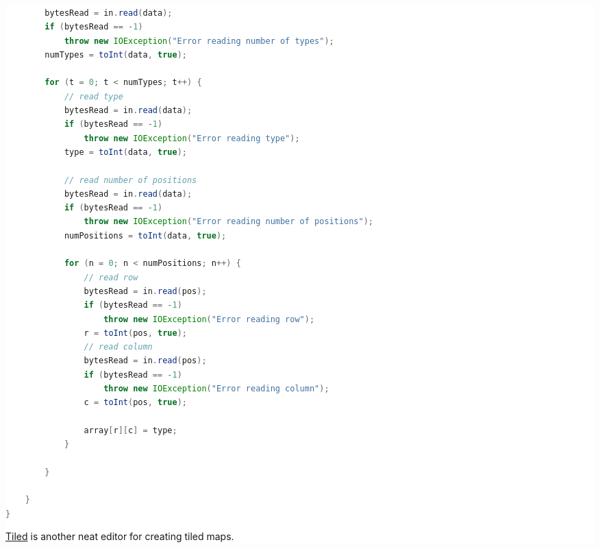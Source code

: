 ```java
        bytesRead = in.read(data);
        if (bytesRead == -1)
            throw new IOException("Error reading number of types");
        numTypes = toInt(data, true);

        for (t = 0; t < numTypes; t++) {
            // read type
            bytesRead = in.read(data);
            if (bytesRead == -1)
                throw new IOException("Error reading type");
            type = toInt(data, true);

            // read number of positions
            bytesRead = in.read(data);
            if (bytesRead == -1)
                throw new IOException("Error reading number of positions");
            numPositions = toInt(data, true);

            for (n = 0; n < numPositions; n++) {
                // read row
                bytesRead = in.read(pos);
                if (bytesRead == -1)
                    throw new IOException("Error reading row");
                r = toInt(pos, true);
                // read column
                bytesRead = in.read(pos);
                if (bytesRead == -1)
                    throw new IOException("Error reading column");
                c = toInt(pos, true);

                array[r][c] = type;
            }

        }

    }
}
```

[Tiled](http://www.mapeditor.org/) is another neat editor for creating tiled maps.
